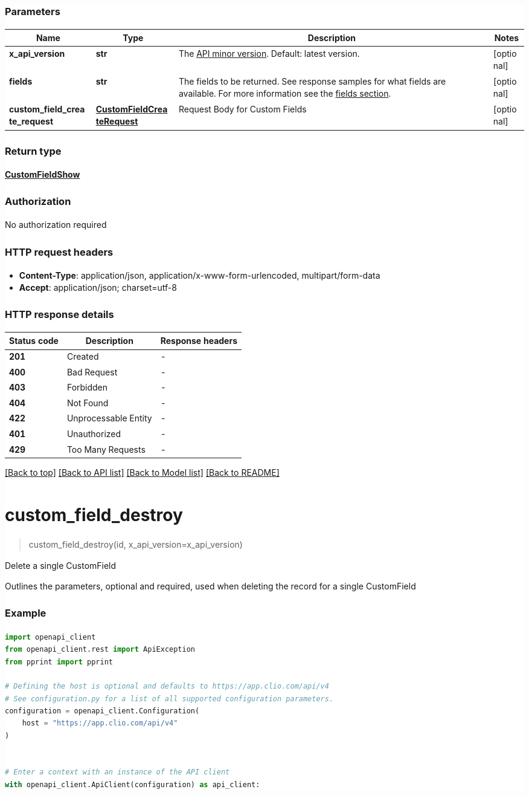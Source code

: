 

### Parameters


Name | Type | Description  | Notes
------------- | ------------- | ------------- | -------------
 **x_api_version** | **str**| The [API minor version](#section/Minor-Versions). Default: latest version. | [optional] 
 **fields** | **str**| The fields to be returned. See response samples for what fields are available. For more information see the [fields section](#section/Fields). | [optional] 
 **custom_field_create_request** | [**CustomFieldCreateRequest**](CustomFieldCreateRequest.md)| Request Body for Custom Fields | [optional] 

### Return type

[**CustomFieldShow**](CustomFieldShow.md)

### Authorization

No authorization required

### HTTP request headers

 - **Content-Type**: application/json, application/x-www-form-urlencoded, multipart/form-data
 - **Accept**: application/json; charset=utf-8

### HTTP response details

| Status code | Description | Response headers |
|-------------|-------------|------------------|
**201** | Created |  -  |
**400** | Bad Request |  -  |
**403** | Forbidden |  -  |
**404** | Not Found |  -  |
**422** | Unprocessable Entity |  -  |
**401** | Unauthorized |  -  |
**429** | Too Many Requests |  -  |

[[Back to top]](#) [[Back to API list]](../README.md#documentation-for-api-endpoints) [[Back to Model list]](../README.md#documentation-for-models) [[Back to README]](../README.md)

# **custom_field_destroy**
> custom_field_destroy(id, x_api_version=x_api_version)

Delete a single CustomField

Outlines the parameters, optional and required, used when deleting the record for a single CustomField

### Example


```python
import openapi_client
from openapi_client.rest import ApiException
from pprint import pprint

# Defining the host is optional and defaults to https://app.clio.com/api/v4
# See configuration.py for a list of all supported configuration parameters.
configuration = openapi_client.Configuration(
    host = "https://app.clio.com/api/v4"
)


# Enter a context with an instance of the API client
with openapi_client.ApiClient(configuration) as api_client:
```